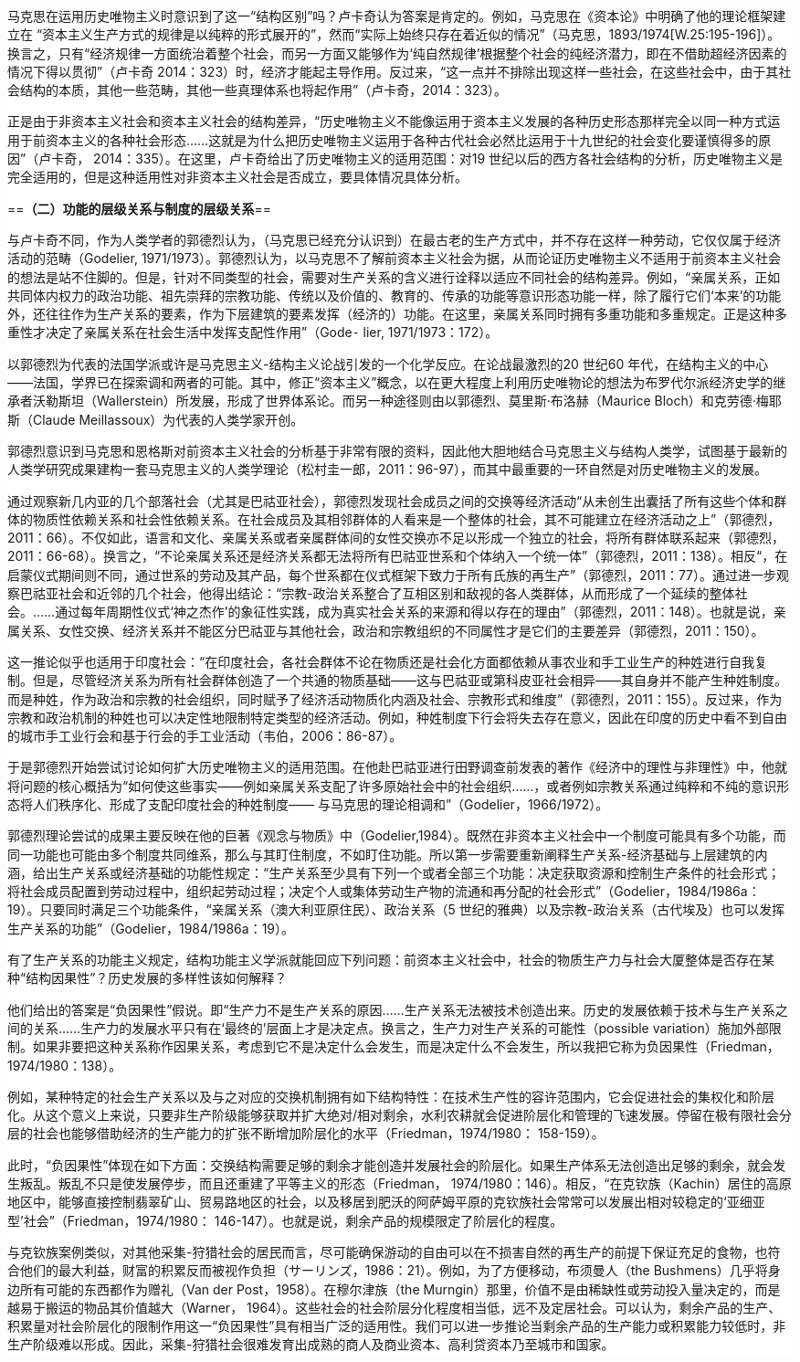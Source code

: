 马克思在运用历史唯物主义时意识到了这一“结构区别”吗？卢卡奇认为答案是肯定的。例如，马克思在《资本论》中明确了他的理论框架建立在 “资本主义生产方式的规律是以纯粹的形式展开的”，然而“实际上始终只存在着近似的情况”（马克思，1893/1974[W.25:195-196]）。换言之，只有“经济规律一方面统治着整个社会，而另一方面又能够作为‘纯自然规律’根据整个社会的纯经济潜力，即在不借助超经济因素的情况下得以贯彻”（卢卡奇 2014：323）时，经济才能起主导作用。反过来，“这一点并不排除出现这样一些社会，在这些社会中，由于其社会结构的本质，其他一些范畴，其他一些真理体系也将起作用”（卢卡奇，2014：323）。

正是由于非资本主义社会和资本主义社会的结构差异，“历史唯物主义不能像运用于资本主义发展的各种历史形态那样完全以同一种方式运用于前资本主义的各种社会形态……这就是为什么把历史唯物主义运用于各种古代社会必然比运用于十九世纪的社会变化要谨慎得多的原因”（卢卡奇， 2014：335）。在这里，卢卡奇给出了历史唯物主义的适用范围：对19 世纪以后的西方各社会结构的分析，历史唯物主义是完全适用的，但是这种适用性对非资本主义社会是否成立，要具体情况具体分析。

==**（二）功能的层级关系与制度的层级关系**==

与卢卡奇不同，作为人类学者的郭德烈认为，（马克思已经充分认识到）在最古老的生产方式中，并不存在这样一种劳动，它仅仅属于经济活动的范畴（Godelier, 1971/1973）。郭德烈认为，以马克思不了解前资本主义社会为据，从而论证历史唯物主义不适用于前资本主义社会的想法是站不住脚的。但是，针对不同类型的社会，需要对生产关系的含义进行诠释以适应不同社会的结构差异。例如，“亲属关系，正如共同体内权力的政治功能、祖先崇拜的宗教功能、传统以及价值的、教育的、传承的功能等意识形态功能一样，除了履行它们‘本来’的功能外，还往往作为生产关系的要素，作为下层建筑的要素发挥（经济的）功能。在这里，亲属关系同时拥有多重功能和多重规定。正是这种多重性才决定了亲属关系在社会生活中发挥支配性作用”（Gode⁃ lier, 1971/1973：172）。

以郭德烈为代表的法国学派或许是马克思主义-结构主义论战引发的一个化学反应。在论战最激烈的20 世纪60 年代，在结构主义的中心——法国，学界已在探索调和两者的可能。其中，修正“资本主义”概念，以在更大程度上利用历史唯物论的想法为布罗代尔派经济史学的继承者沃勒斯坦（Wallerstein）所发展，形成了世界体系论。而另一种途径则由以郭德烈、莫里斯·布洛赫（Maurice Bloch）和克劳德·梅耶斯（Claude Meillassoux）为代表的人类学家开创。

郭德烈意识到马克思和恩格斯对前资本主义社会的分析基于非常有限的资料，因此他大胆地结合马克思主义与结构人类学，试图基于最新的人类学研究成果建构一套马克思主义的人类学理论（松村圭一郎，2011：96-97），而其中最重要的一环自然是对历史唯物主义的发展。

通过观察新几内亚的几个部落社会（尤其是巴祜亚社会），郭德烈发现社会成员之间的交换等经济活动“从未创生出囊括了所有这些个体和群体的物质性依赖关系和社会性依赖关系。在社会成员及其相邻群体的人看来是一个整体的社会，其不可能建立在经济活动之上”（郭德烈，2011：66）。不仅如此，语言和文化、亲属关系或者亲属群体间的女性交换亦不足以形成一个独立的社会，将所有群体联系起来（郭德烈，2011：66-68）。换言之，“不论亲属关系还是经济关系都无法将所有巴祜亚世系和个体纳入一个统一体”（郭德烈，2011：138）。相反“，在启蒙仪式期间则不同，通过世系的劳动及其产品，每个世系都在仪式框架下致力于所有氏族的再生产”（郭德烈，2011：77）。通过进一步观察巴祜亚社会和近邻的几个社会，他得出结论：“宗教-政治关系整合了互相区别和敌视的各人类群体，从而形成了一个延续的整体社会。……通过每年周期性仪式‘神之杰作’的象征性实践，成为真实社会关系的来源和得以存在的理由”（郭德烈，2011：148）。也就是说，亲属关系、女性交换、经济关系并不能区分巴祜亚与其他社会，政治和宗教组织的不同属性才是它们的主要差异（郭德烈，2011：150）。

这一推论似乎也适用于印度社会：“在印度社会，各社会群体不论在物质还是社会化方面都依赖从事农业和手工业生产的种姓进行自我复制。但是，尽管经济关系为所有社会群体创造了一个共通的物质基础——这与巴祜亚或第科皮亚社会相异——其自身并不能产生种姓制度。而是种姓，作为政治和宗教的社会组织，同时赋予了经济活动物质化内涵及社会、宗教形式和维度”（郭德烈，2011：155）。反过来，作为宗教和政治机制的种姓也可以决定性地限制特定类型的经济活动。例如，种姓制度下行会将失去存在意义，因此在印度的历史中看不到自由的城市手工业行会和基于行会的手工业活动（韦伯，2006：86-87）。

于是郭德烈开始尝试讨论如何扩大历史唯物主义的适用范围。在他赴巴祜亚进行田野调查前发表的著作《经济中的理性与非理性》中，他就将问题的核心概括为“如何使这些事实——例如亲属关系支配了许多原始社会中的社会组织……，或者例如宗教关系通过纯粹和不纯的意识形态将人们秩序化、形成了支配印度社会的种姓制度—— 与马克思的理论相调和”（Godelier，1966/1972）。

郭德烈理论尝试的成果主要反映在他的巨著《观念与物质》中（Godelier,1984）。既然在非资本主义社会中一个制度可能具有多个功能，而同一功能也可能由多个制度共同维系，那么与其盯住制度，不如盯住功能。所以第一步需要重新阐释生产关系-经济基础与上层建筑的内涵，给出生产关系或经济基础的功能性规定：“生产关系至少具有下列一个或者全部三个功能：决定获取资源和控制生产条件的社会形式；将社会成员配置到劳动过程中，组织起劳动过程；决定个人或集体劳动生产物的流通和再分配的社会形式”（Godelier，1984/1986a：19）。只要同时满足三个功能条件，“亲属关系（澳大利亚原住民）、政治关系（5 世纪的雅典）以及宗教-政治关系（古代埃及）也可以发挥生产关系的功能”（Godelier，1984/1986a：19）。

有了生产关系的功能主义规定，结构功能主义学派就能回应下列问题：前资本主义社会中，社会的物质生产力与社会大厦整体是否存在某种“结构因果性”？历史发展的多样性该如何解释？

他们给出的答案是“负因果性”假说。即“生产力不是生产关系的原因……生产关系无法被技术创造出来。历史的发展依赖于技术与生产关系之间的关系……生产力的发展水平只有在‘最终的’层面上才是决定点。换言之，生产力对生产关系的可能性（possible variation）施加外部限制。如果非要把这种关系称作因果关系，考虑到它不是决定什么会发生，而是决定什么不会发生，所以我把它称为负因果性（Friedman，1974/1980：138）。

例如，某种特定的社会生产关系以及与之对应的交换机制拥有如下结构特性：在技术生产性的容许范围内，它会促进社会的集权化和阶层化。从这个意义上来说，只要非生产阶级能够获取并扩大绝对/相对剩余，水利农耕就会促进阶层化和管理的飞速发展。停留在极有限社会分层的社会也能够借助经济的生产能力的扩张不断增加阶层化的水平（Friedman，1974/1980： 158-159）。

此时，“负因果性”体现在如下方面：交换结构需要足够的剩余才能创造并发展社会的阶层化。如果生产体系无法创造出足够的剩余，就会发生叛乱。叛乱不只是使发展停步，而且还重建了平等主义的形态（Friedman， 1974/1980：146）。相反，“在克钦族（Kachin）居住的高原地区中，能够直接控制翡翠矿山、贸易路地区的社会，以及移居到肥沃的阿萨姆平原的克钦族社会常常可以发展出相对较稳定的‘亚细亚型’社会”（Friedman，1974/1980： 146-147）。也就是说，剩余产品的规模限定了阶层化的程度。

与克钦族案例类似，对其他采集-狩猎社会的居民而言，尽可能确保游动的自由可以在不损害自然的再生产的前提下保证充足的食物，也符合他们的最大利益，财富的积累反而被视作负担（サーリンズ，1986：21）。例如，为了方便移动，布须曼人（the Bushmens）几乎将身边所有可能的东西都作为赠礼（Van der Post，1958）。在穆尔津族（the Murngin）那里，价值不是由稀缺性或劳动投入量决定的，而是越易于搬运的物品其价值越大（Warner， 1964）。这些社会的社会阶层分化程度相当低，远不及定居社会。可以认为，剩余产品的生产、积累量对社会阶层化的限制作用这一“负因果性”具有相当广泛的适用性。我们可以进一步推论当剩余产品的生产能力或积累能力较低时，非生产阶级难以形成。因此，采集-狩猎社会很难发育出成熟的商人及商业资本、高利贷资本乃至城市和国家。

